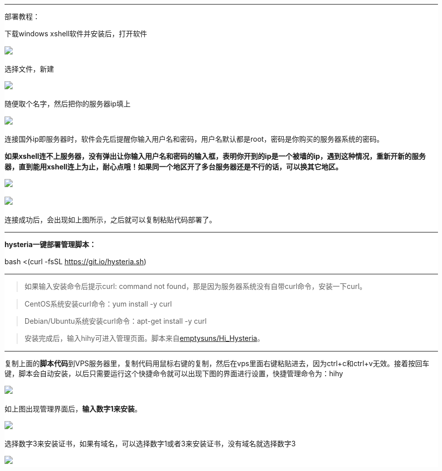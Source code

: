 ***

部署教程：

下载windows xshell软件并安装后，打开软件

![](https://fastly.jsdelivr.net/gh/Alvin9999/PAC/xshell11.png)

选择文件，新建

![](https://fastly.jsdelivr.net/gh/Alvin9999/PAC/xshell12.png)

随便取个名字，然后把你的服务器ip填上

![](https://fastly.jsdelivr.net/gh/Alvin9999/PAC/xshell13.png)

连接国外ip即服务器时，软件会先后提醒你输入用户名和密码，用户名默认都是root，密码是你购买的服务器系统的密码。

**如果xshell连不上服务器，没有弹出让你输入用户名和密码的输入框，表明你开到的ip是一个被墙的ip，遇到这种情况，重新开新的服务器，直到能用xshell连上为止，耐心点哦！如果同一个地区开了多台服务器还是不行的话，可以换其它地区。**

![](https://fastly.jsdelivr.net/gh/Alvin9999/PAC/xshell14.png)

![](https://fastly.jsdelivr.net/gh/Alvin9999/PAC/ss/xshell2.png)

连接成功后，会出现如上图所示，之后就可以复制粘贴代码部署了。


***


**hysteria一键部署管理脚本：**

bash <(curl -fsSL https://git.io/hysteria.sh)

***

> 如果输入安装命令后提示curl: command not found，那是因为服务器系统没有自带curl命令，安装一下curl。

> CentOS系统安装curl命令：yum install -y curl

> Debian/Ubuntu系统安装curl命令：apt-get install -y curl

> 安装完成后，输入hihy可进入管理页面。脚本来自[emptysuns/Hi_Hysteria](https://github.com/emptysuns/Hi_Hysteria)。

***

复制上面的**脚本代码**到VPS服务器里，复制代码用鼠标右键的复制，然后在vps里面右键粘贴进去，因为ctrl+c和ctrl+v无效。接着按回车键，脚本会自动安装，以后只需要运行这个快捷命令就可以出现下图的界面进行设置，快捷管理命令为：hihy

![](https://fastly.jsdelivr.net/gh/Alvin9999/pac2/vultr/hy1.png)

如上图出现管理界面后，**输入数字1来安装**。

![](https://fastly.jsdelivr.net/gh/Alvin9999/pac2/vultr/hy2.png)

选择数字3来安装证书，如果有域名，可以选择数字1或者3来安装证书，没有域名就选择数字3

![](https://fastly.jsdelivr.net/gh/Alvin9999/pac2/vultr/hy3.png)
